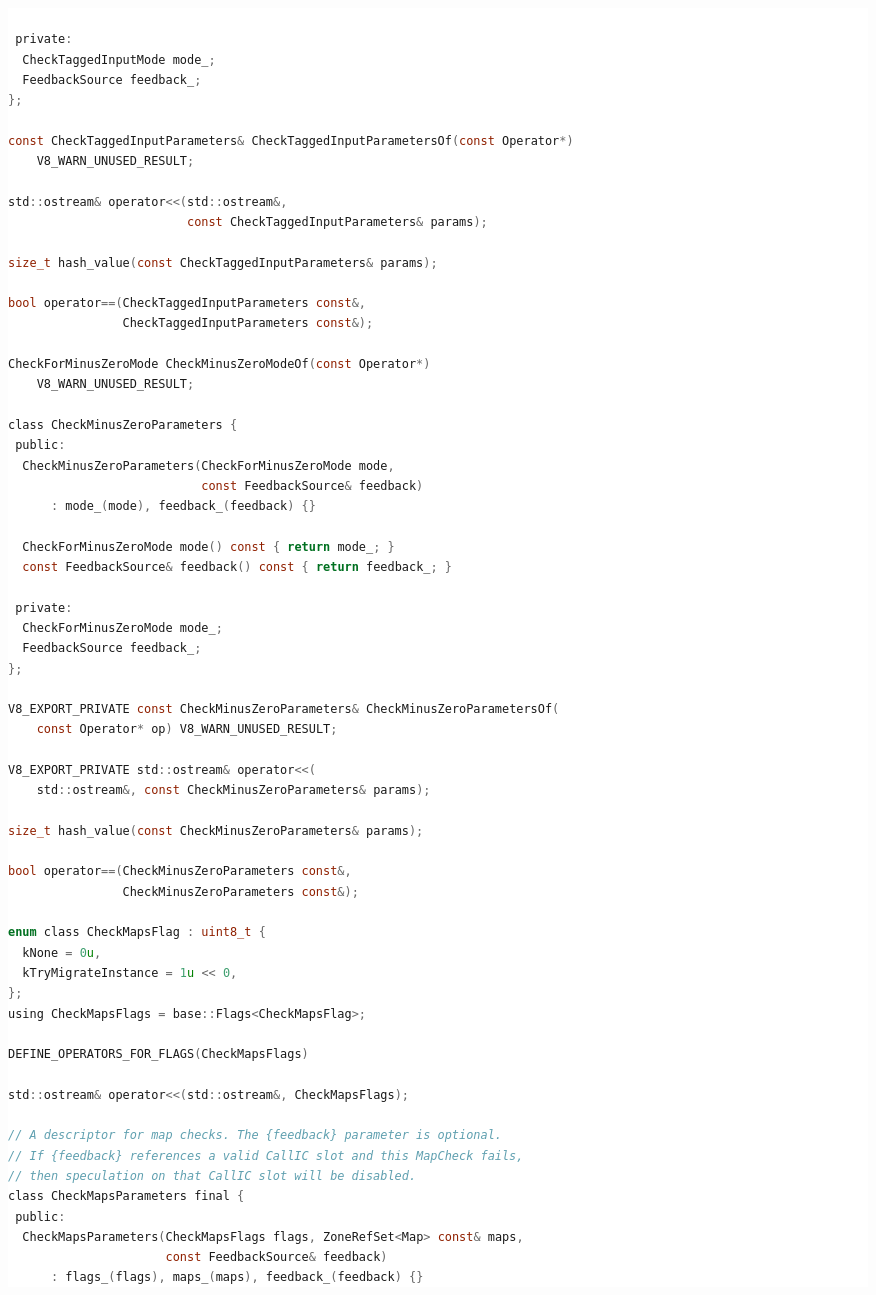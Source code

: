 ```c

 private:
  CheckTaggedInputMode mode_;
  FeedbackSource feedback_;
};

const CheckTaggedInputParameters& CheckTaggedInputParametersOf(const Operator*)
    V8_WARN_UNUSED_RESULT;

std::ostream& operator<<(std::ostream&,
                         const CheckTaggedInputParameters& params);

size_t hash_value(const CheckTaggedInputParameters& params);

bool operator==(CheckTaggedInputParameters const&,
                CheckTaggedInputParameters const&);

CheckForMinusZeroMode CheckMinusZeroModeOf(const Operator*)
    V8_WARN_UNUSED_RESULT;

class CheckMinusZeroParameters {
 public:
  CheckMinusZeroParameters(CheckForMinusZeroMode mode,
                           const FeedbackSource& feedback)
      : mode_(mode), feedback_(feedback) {}

  CheckForMinusZeroMode mode() const { return mode_; }
  const FeedbackSource& feedback() const { return feedback_; }

 private:
  CheckForMinusZeroMode mode_;
  FeedbackSource feedback_;
};

V8_EXPORT_PRIVATE const CheckMinusZeroParameters& CheckMinusZeroParametersOf(
    const Operator* op) V8_WARN_UNUSED_RESULT;

V8_EXPORT_PRIVATE std::ostream& operator<<(
    std::ostream&, const CheckMinusZeroParameters& params);

size_t hash_value(const CheckMinusZeroParameters& params);

bool operator==(CheckMinusZeroParameters const&,
                CheckMinusZeroParameters const&);

enum class CheckMapsFlag : uint8_t {
  kNone = 0u,
  kTryMigrateInstance = 1u << 0,
};
using CheckMapsFlags = base::Flags<CheckMapsFlag>;

DEFINE_OPERATORS_FOR_FLAGS(CheckMapsFlags)

std::ostream& operator<<(std::ostream&, CheckMapsFlags);

// A descriptor for map checks. The {feedback} parameter is optional.
// If {feedback} references a valid CallIC slot and this MapCheck fails,
// then speculation on that CallIC slot will be disabled.
class CheckMapsParameters final {
 public:
  CheckMapsParameters(CheckMapsFlags flags, ZoneRefSet<Map> const& maps,
                      const FeedbackSource& feedback)
      : flags_(flags), maps_(maps), feedback_(feedback) {}
```